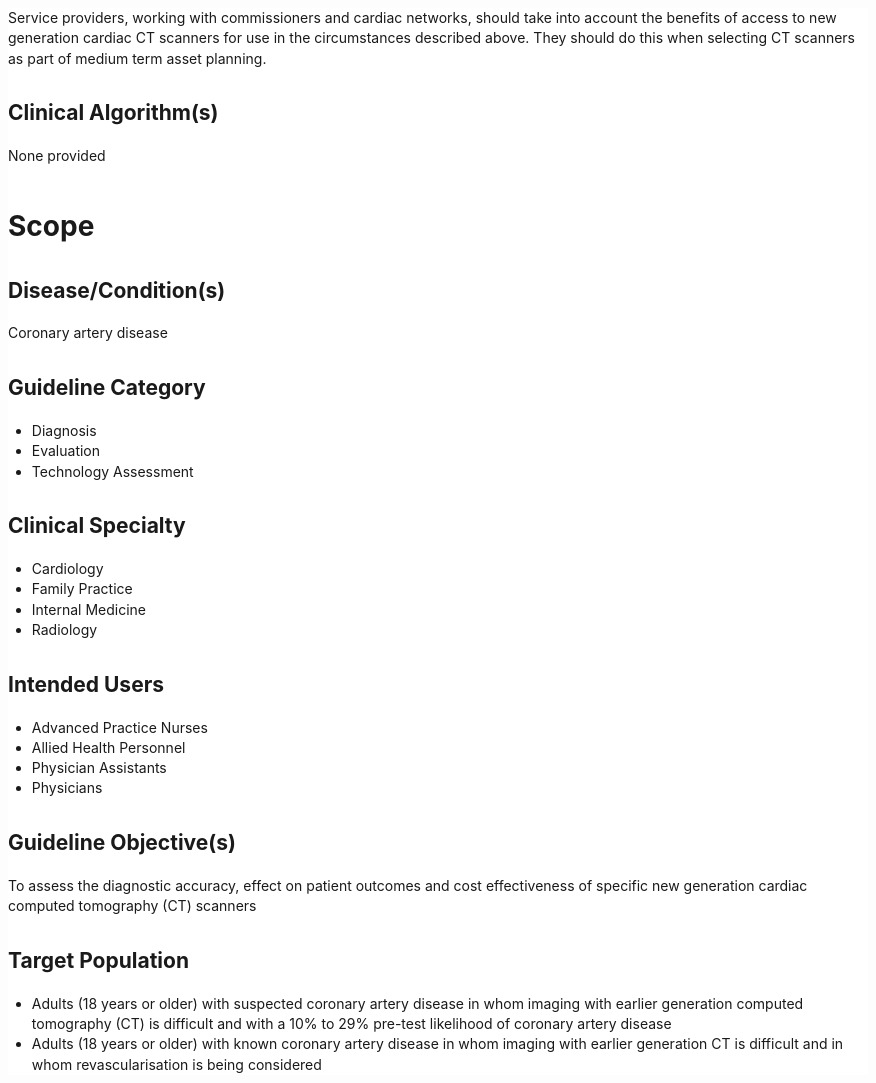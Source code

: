 
Service providers, working with commissioners and cardiac networks, should take into account the benefits of access to new generation cardiac CT scanners for use in the circumstances described above. They should do this when selecting CT scanners as part of medium term asset planning. 
## Clinical Algorithm(s)



None provided

# Scope

## Disease/Condition(s)



Coronary artery disease

## Guideline Category

- Diagnosis
- Evaluation
- Technology Assessment

## Clinical Specialty

- Cardiology
- Family Practice
- Internal Medicine
- Radiology

## Intended Users

- Advanced Practice Nurses
- Allied Health Personnel
- Physician Assistants
- Physicians

## Guideline Objective(s)



To assess the diagnostic accuracy, effect on patient outcomes and cost effectiveness of specific new generation cardiac computed tomography (CT) scanners

## Target Population



  * Adults (18 years or older) with suspected coronary artery disease in whom imaging with earlier generation computed tomography (CT) is difficult and with a 10% to 29% pre-test likelihood of coronary artery disease 
  * Adults (18 years or older) with known coronary artery disease in whom imaging with earlier generation CT is difficult and in whom revascularisation is being considered 
